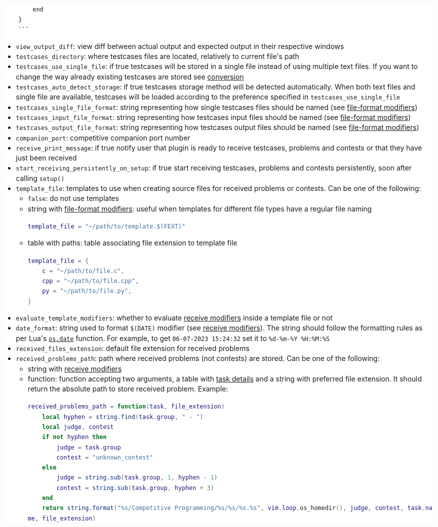 			end
		}
		```
- `view_output_diff`: view diff between actual output and expected output in their respective windows
- `testcases_directory`: where testcases files are located, relatively to current file's path
- `testcases_use_single_file`: if true testcases will be stored in a single file instead of using multiple text files. If you want to change the way already existing testcases are stored see [conversion](#convert-testcases)
- `testcases_auto_detect_storage`: if true testcases storage method will be detected automatically. When both text files and single file are available, testcases will be loaded according to the preference specified in `testcases_use_single_file`
- `testcases_single_file_format`: string representing how single testcases files should be named (see [file-format modifiers](#file-format-modifiers))
- `testcases_input_file_format`: string representing how testcases input files should be named (see [file-format modifiers](#file-format-modifiers))
- `testcases_output_file_format`: string representing how testcases output files should be named (see [file-format modifiers](#file-format-modifiers))
- `companion_port`: competitive companion port number
- `receive_print_message`: if true notify user that plugin is ready to receive testcases, problems and contests or that they have just been received
- `start_receiving_persistently_on_setup`: if true start receiving testcases, problems and contests persistently, soon after calling `setup()`
- `template_file`: templates to use when creating source files for received problems or contests. Can be one of the following:
	- `false`: do not use templates
	- string with [file-format modifiers](#file-format-modifiers): useful when templates for different file types have a regular file naming
		``` lua
		template_file = "~/path/to/template.$(FEXT)"
		```
	- table with paths: table associating file extension to template file
		``` lua
		template_file = {
			c = "~/path/to/file.c",
			cpp = "~/path/to/file.cpp",
			py = "~/path/to/file.py",
		}
		```
- `evaluate_template_modifiers`: whether to evaluate [receive modifiers](#receive-modifiers) inside a template file or not
- `date_format`: string used to format `$(DATE)` modifier (see [receive modifiers](#receive-modifiers)). The string should follow the formatting rules as per Lua's [`os.date`](https://www.lua.org/pil/22.1.html) function. For example, to get `06-07-2023 15:24:32` set it to `%d-%m-%Y %H:%M:%S`
- `received_files_extension`: default file extension for received problems
- `received_problems_path`: path where received problems (not contests) are stored. Can be one of the following:
	- string with [receive modifiers](#receive-modifiers)
	- function: function accepting two arguments, a table with [task details](https://github.com/jmerle/competitive-companion/#the-format) and a string with preferred file extension. It should return the absolute path to store received problem. Example:
		``` lua
		received_problems_path = function(task, file_extension)
			local hyphen = string.find(task.group, " - ")
			local judge, contest
			if not hyphen then
				judge = task.group
				contest = "unknown_contest"
			else
				judge = string.sub(task.group, 1, hyphen - 1)
				contest = string.sub(task.group, hyphen + 3)
			end
			return string.format("%s/Competitive Programming/%s/%s/%s.%s", vim.loop.os_homedir(), judge, contest, task.name, file_extension)